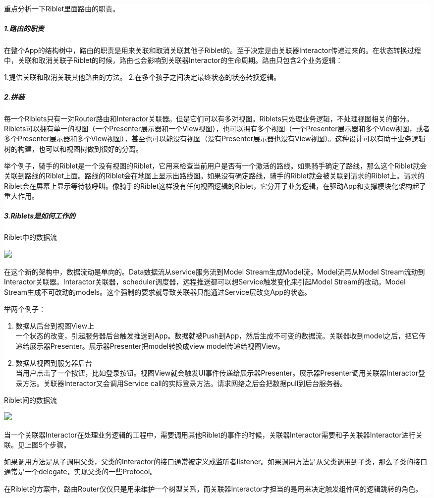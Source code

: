 
重点分析一下Riblet里面路由的职责。

##### 1.路由的职责

在整个App的结构树中，路由的职责是用来关联和取消关联其他子Riblet的。至于决定是由关联器Interactor传递过来的。在状态转换过程中，关联和取消关联子Riblet的时候，路由也会影响到关联器Interactor的生命周期。路由只包含2个业务逻辑：

1.提供关联和取消关联其他路由的方法。
2.在多个孩子之间决定最终状态的状态转换逻辑。

##### 2.拼装

每一个Riblets只有一对Router路由和Interactor关联器。但是它们可以有多对视图。Riblets只处理业务逻辑，不处理视图相关的部分。Riblets可以拥有单一的视图（一个Presenter展示器和一个View视图），也可以拥有多个视图（一个Presenter展示器和多个View视图，或者多个Presenter展示器和多个View视图），甚至也可以能没有视图（没有Presenter展示器也没有View视图）。这种设计可以有助于业务逻辑树的构建，也可以和视图树做到很好的分离。

举个例子，骑手的Riblet是一个没有视图的Riblet，它用来检查当前用户是否有一个激活的路线。如果骑手确定了路线，那么这个Riblet就会关联到路线的Riblet上面。路线的Riblet会在地图上显示出路线图。如果没有确定路线，骑手的Riblet就会被关联到请求的Riblet上。请求的Riblet会在屏幕上显示等待被呼叫。像骑手的Riblet这样没有任何视图逻辑的Riblet，它分开了业务逻辑，在驱动App和支撑模块化架构起了重大作用。



##### 3.Riblets是如何工作的


Riblet中的数据流


![](https://img.halfrost.com/Blog/ArticleImage/40_38.png)



在这个新的架构中，数据流动是单向的。Data数据流从service服务流到Model Stream生成Model流。Model流再从Model Stream流动到Interactor关联器。Interactor关联器，scheduler调度器，远程推送都可以想Service触发变化来引起Model Stream的改动。Model Stream生成不可改动的models。这个强制的要求就导致关联器只能通过Service层改变App的状态。

举两个例子：

1. 数据从后台到视图View上  
一个状态的改变，引起服务器后台触发推送到App。数据就被Push到App，然后生成不可变的数据流。关联器收到model之后，把它传递给展示器Presenter。展示器Presenter把model转换成view model传递给视图View。

2. 数据从视图到服务器后台  
当用户点击了一个按钮，比如登录按钮。视图View就会触发UI事件传递给展示器Presenter。展示器Presenter调用关联器Interactor登录方法。关联器Interactor又会调用Service call的实际登录方法。请求网络之后会把数据pull到后台服务器。



Riblet间的数据流


![](https://img.halfrost.com/Blog/ArticleImage/40_39.png)




当一个关联器Interactor在处理业务逻辑的工程中，需要调用其他Riblet的事件的时候，关联器Interactor需要和子关联器Interactor进行关联。见上图5个步骤。

如果调用方法是从子调用父类，父类的Interactor的接口通常被定义成监听者listener。如果调用方法是从父类调用到子类，那么子类的接口通常是一个delegate，实现父类的一些Protocol。

在Riblet的方案中，路由Router仅仅只是用来维护一个树型关系，而关联器Interactor才担当的是用来决定触发组件间的逻辑跳转的角色。
